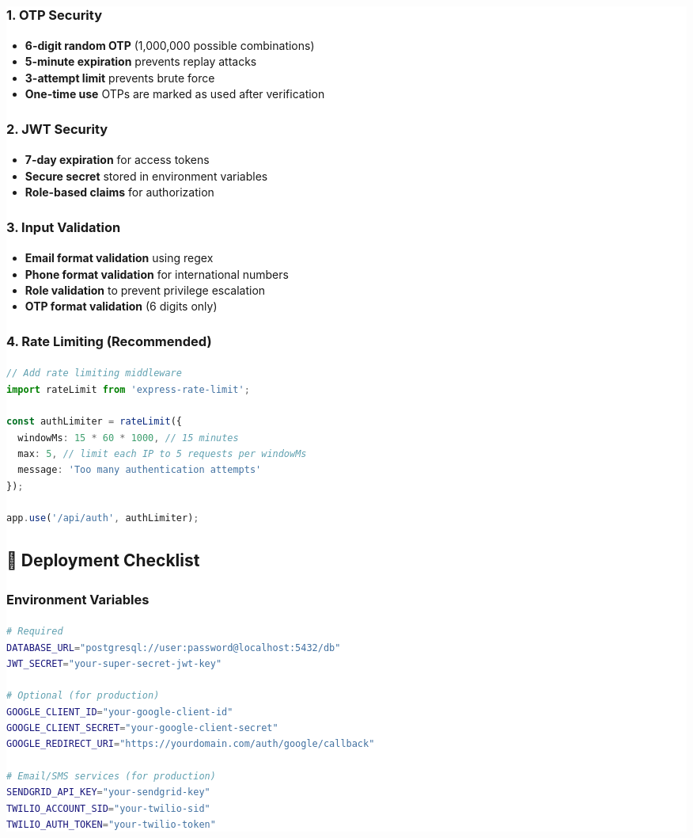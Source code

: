 ### 1. OTP Security
- **6-digit random OTP** (1,000,000 possible combinations)
- **5-minute expiration** prevents replay attacks
- **3-attempt limit** prevents brute force
- **One-time use** OTPs are marked as used after verification

### 2. JWT Security
- **7-day expiration** for access tokens
- **Secure secret** stored in environment variables
- **Role-based claims** for authorization

### 3. Input Validation
- **Email format validation** using regex
- **Phone format validation** for international numbers
- **Role validation** to prevent privilege escalation
- **OTP format validation** (6 digits only)

### 4. Rate Limiting (Recommended)
```typescript
// Add rate limiting middleware
import rateLimit from 'express-rate-limit';

const authLimiter = rateLimit({
  windowMs: 15 * 60 * 1000, // 15 minutes
  max: 5, // limit each IP to 5 requests per windowMs
  message: 'Too many authentication attempts'
});

app.use('/api/auth', authLimiter);
```

## 🚀 Deployment Checklist

### Environment Variables
```bash
# Required
DATABASE_URL="postgresql://user:password@localhost:5432/db"
JWT_SECRET="your-super-secret-jwt-key"

# Optional (for production)
GOOGLE_CLIENT_ID="your-google-client-id"
GOOGLE_CLIENT_SECRET="your-google-client-secret"
GOOGLE_REDIRECT_URI="https://yourdomain.com/auth/google/callback"

# Email/SMS services (for production)
SENDGRID_API_KEY="your-sendgrid-key"
TWILIO_ACCOUNT_SID="your-twilio-sid"
TWILIO_AUTH_TOKEN="your-twilio-token"
```
